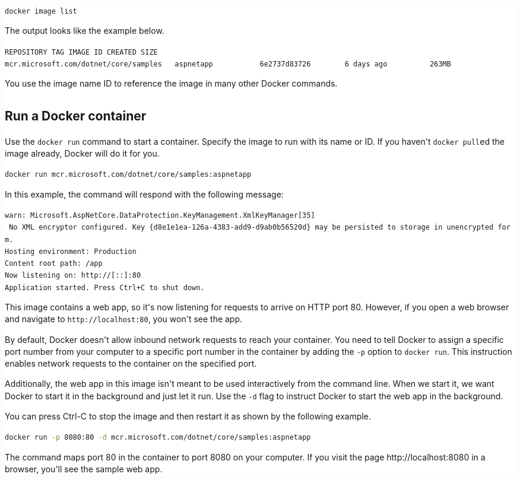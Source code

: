 ```bash
docker image list
```

The output looks like the example below.

```console
REPOSITORY TAG IMAGE ID CREATED SIZE
mcr.microsoft.com/dotnet/core/samples   aspnetapp           6e2737d83726        6 days ago          263MB
```

You use the image name ID to reference the image in many other Docker commands.

## Run a Docker container

Use the `docker run` command to start a container. Specify the image to run with its name or ID. If you haven't `docker pull`ed the image already, Docker will do it for you.

```bash
docker run mcr.microsoft.com/dotnet/core/samples:aspnetapp
```

In this example, the command will respond with the following message:

```console
warn: Microsoft.AspNetCore.DataProtection.KeyManagement.XmlKeyManager[35]
 No XML encryptor configured. Key {d8e1e1ea-126a-4383-add9-d9ab0b56520d} may be persisted to storage in unencrypted form.
Hosting environment: Production
Content root path: /app
Now listening on: http://[::]:80
Application started. Press Ctrl+C to shut down.
```

This image contains a web app, so it's now listening for requests to arrive on HTTP port 80. However, if you open a web browser and navigate to `http://localhost:80`, you won't see the app.

By default, Docker doesn't allow inbound network requests to reach your container. You need to tell Docker to assign a specific port number from your computer to a specific port number in the container by adding the `-p` option to `docker run`. This instruction enables network requests to the container on the specified port.

Additionally, the web app in this image isn't meant to be used interactively from the command line. When we start it, we want Docker to start it in the background and just let it run. Use the `-d` flag to instruct Docker to start the web app in the background.

You can press Ctrl-C to stop the image and then restart it as shown by the following example.

```bash
docker run -p 8080:80 -d mcr.microsoft.com/dotnet/core/samples:aspnetapp
```

The command maps port 80 in the container to port 8080 on your computer. If you visit the page http://localhost:8080 in a browser, you'll see the sample web app.

